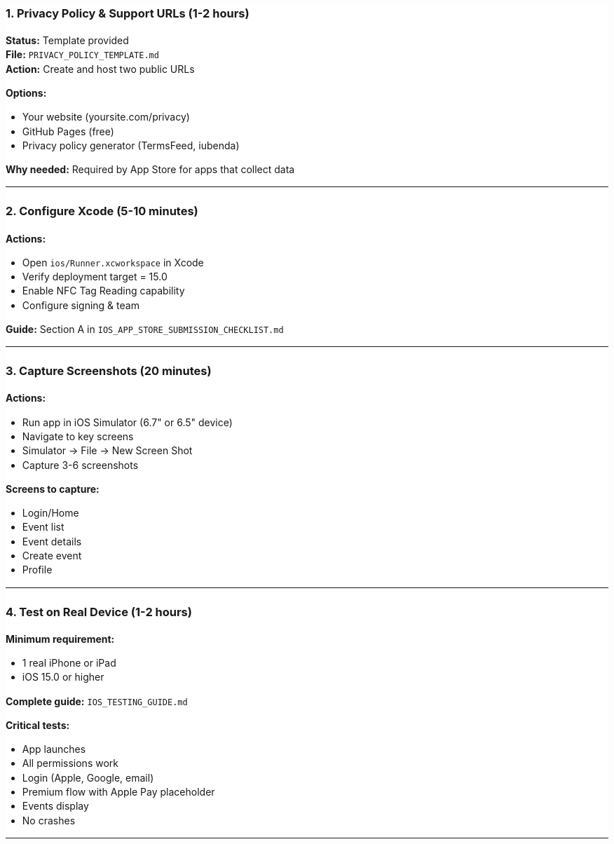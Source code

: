 ### 1. Privacy Policy & Support URLs (1-2 hours)

**Status:** Template provided  
**File:** `PRIVACY_POLICY_TEMPLATE.md`  
**Action:** Create and host two public URLs

**Options:**
- Your website (yoursite.com/privacy)
- GitHub Pages (free)
- Privacy policy generator (TermsFeed, iubenda)

**Why needed:** Required by App Store for apps that collect data

---

### 2. Configure Xcode (5-10 minutes)

**Actions:**
- Open `ios/Runner.xcworkspace` in Xcode
- Verify deployment target = 15.0
- Enable NFC Tag Reading capability
- Configure signing & team

**Guide:** Section A in `IOS_APP_STORE_SUBMISSION_CHECKLIST.md`

---

### 3. Capture Screenshots (20 minutes)

**Actions:**
- Run app in iOS Simulator (6.7" or 6.5" device)
- Navigate to key screens
- Simulator → File → New Screen Shot
- Capture 3-6 screenshots

**Screens to capture:**
- Login/Home
- Event list
- Event details
- Create event
- Profile

---

### 4. Test on Real Device (1-2 hours)

**Minimum requirement:**
- 1 real iPhone or iPad
- iOS 15.0 or higher

**Complete guide:** `IOS_TESTING_GUIDE.md`

**Critical tests:**
- App launches
- All permissions work
- Login (Apple, Google, email)
- Premium flow with Apple Pay placeholder
- Events display
- No crashes

---